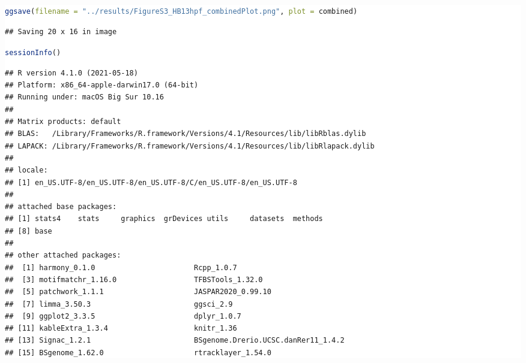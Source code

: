 ``` r
ggsave(filename = "../results/FigureS3_HB13hpf_combinedPlot.png", plot = combined)
```

    ## Saving 20 x 16 in image

``` r
sessionInfo()
```

    ## R version 4.1.0 (2021-05-18)
    ## Platform: x86_64-apple-darwin17.0 (64-bit)
    ## Running under: macOS Big Sur 10.16
    ## 
    ## Matrix products: default
    ## BLAS:   /Library/Frameworks/R.framework/Versions/4.1/Resources/lib/libRblas.dylib
    ## LAPACK: /Library/Frameworks/R.framework/Versions/4.1/Resources/lib/libRlapack.dylib
    ## 
    ## locale:
    ## [1] en_US.UTF-8/en_US.UTF-8/en_US.UTF-8/C/en_US.UTF-8/en_US.UTF-8
    ## 
    ## attached base packages:
    ## [1] stats4    stats     graphics  grDevices utils     datasets  methods  
    ## [8] base     
    ## 
    ## other attached packages:
    ##  [1] harmony_0.1.0                       Rcpp_1.0.7                         
    ##  [3] motifmatchr_1.16.0                  TFBSTools_1.32.0                   
    ##  [5] patchwork_1.1.1                     JASPAR2020_0.99.10                 
    ##  [7] limma_3.50.3                        ggsci_2.9                          
    ##  [9] ggplot2_3.3.5                       dplyr_1.0.7                        
    ## [11] kableExtra_1.3.4                    knitr_1.36                         
    ## [13] Signac_1.2.1                        BSgenome.Drerio.UCSC.danRer11_1.4.2
    ## [15] BSgenome_1.62.0                     rtracklayer_1.54.0                 